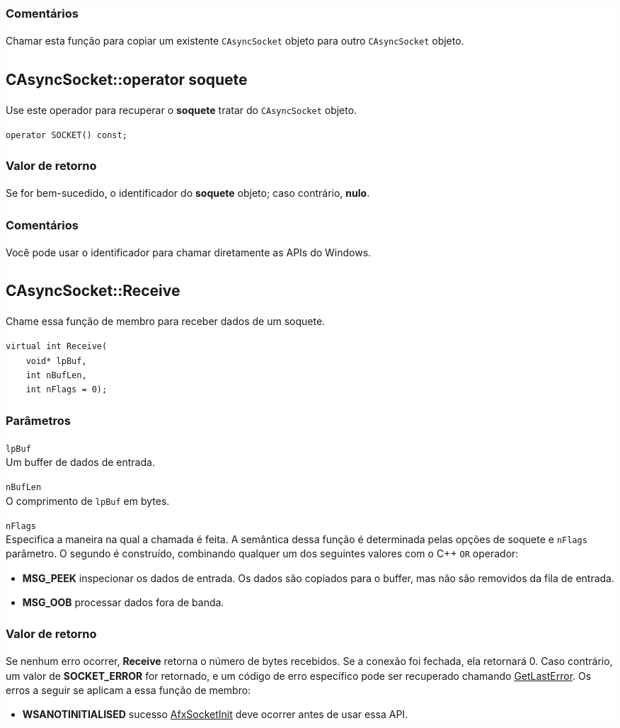 ### <a name="remarks"></a>Comentários  
 Chamar esta função para copiar um existente `CAsyncSocket` objeto para outro `CAsyncSocket` objeto.  
  
##  <a name="operator_socket"></a>CAsyncSocket::operator soquete  
 Use este operador para recuperar o **soquete** tratar do `CAsyncSocket` objeto.  
  
```  
operator SOCKET() const;  
```  
  
### <a name="return-value"></a>Valor de retorno  
 Se for bem-sucedido, o identificador do **soquete** objeto; caso contrário, **nulo**.  
  
### <a name="remarks"></a>Comentários  
 Você pode usar o identificador para chamar diretamente as APIs do Windows.  
  
##  <a name="receive"></a>CAsyncSocket::Receive  
 Chame essa função de membro para receber dados de um soquete.  
  
```  
virtual int Receive(
    void* lpBuf,  
    int nBufLen,  
    int nFlags = 0);
```  
  
### <a name="parameters"></a>Parâmetros  
 `lpBuf`  
 Um buffer de dados de entrada.  
  
 `nBufLen`  
 O comprimento de `lpBuf` em bytes.  
  
 `nFlags`  
 Especifica a maneira na qual a chamada é feita. A semântica dessa função é determinada pelas opções de soquete e `nFlags` parâmetro. O segundo é construído, combinando qualquer um dos seguintes valores com o C++ `OR` operador:  
  
- **MSG_PEEK** inspecionar os dados de entrada. Os dados são copiados para o buffer, mas não são removidos da fila de entrada.  
  
- **MSG_OOB** processar dados fora de banda.  
  
### <a name="return-value"></a>Valor de retorno  
 Se nenhum erro ocorrer, **Receive** retorna o número de bytes recebidos. Se a conexão foi fechada, ela retornará 0. Caso contrário, um valor de **SOCKET_ERROR** for retornado, e um código de erro específico pode ser recuperado chamando [GetLastError](#getlasterror). Os erros a seguir se aplicam a essa função de membro:  
  
- **WSANOTINITIALISED** sucesso [AfxSocketInit](../../mfc/reference/application-information-and-management.md#afxsocketinit) deve ocorrer antes de usar essa API.  
  